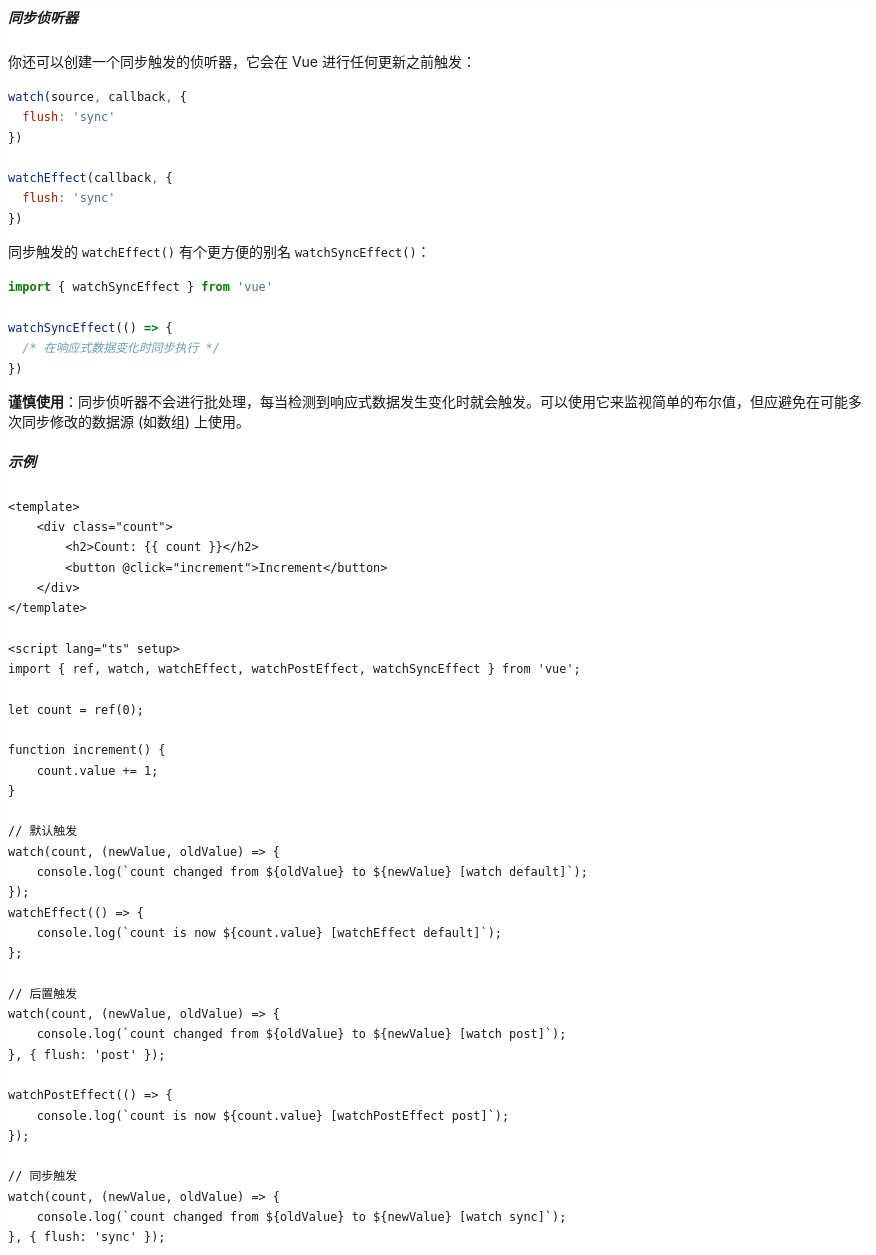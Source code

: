 ##### 同步侦听器

你还可以创建一个同步触发的侦听器，它会在 Vue 进行任何更新之前触发：

```js
watch(source, callback, {
  flush: 'sync'
})

watchEffect(callback, {
  flush: 'sync'
})
```

同步触发的 `watchEffect()` 有个更方便的别名 `watchSyncEffect()`：

```js
import { watchSyncEffect } from 'vue'

watchSyncEffect(() => {
  /* 在响应式数据变化时同步执行 */
})
```

**谨慎使用**：同步侦听器不会进行批处理，每当检测到响应式数据发生变化时就会触发。可以使用它来监视简单的布尔值，但应避免在可能多次同步修改的数据源 (如数组) 上使用。

##### 示例

```vue
<template>
    <div class="count">
        <h2>Count: {{ count }}</h2>
        <button @click="increment">Increment</button>
    </div>
</template>

<script lang="ts" setup>
import { ref, watch, watchEffect, watchPostEffect, watchSyncEffect } from 'vue';

let count = ref(0);

function increment() {
    count.value += 1;
}

// 默认触发
watch(count, (newValue, oldValue) => {
    console.log(`count changed from ${oldValue} to ${newValue} [watch default]`);
});
watchEffect(() => {
    console.log(`count is now ${count.value} [watchEffect default]`);
};

// 后置触发
watch(count, (newValue, oldValue) => {
    console.log(`count changed from ${oldValue} to ${newValue} [watch post]`);
}, { flush: 'post' });

watchPostEffect(() => {
    console.log(`count is now ${count.value} [watchPostEffect post]`);
});

// 同步触发
watch(count, (newValue, oldValue) => {
    console.log(`count changed from ${oldValue} to ${newValue} [watch sync]`);
}, { flush: 'sync' });

```